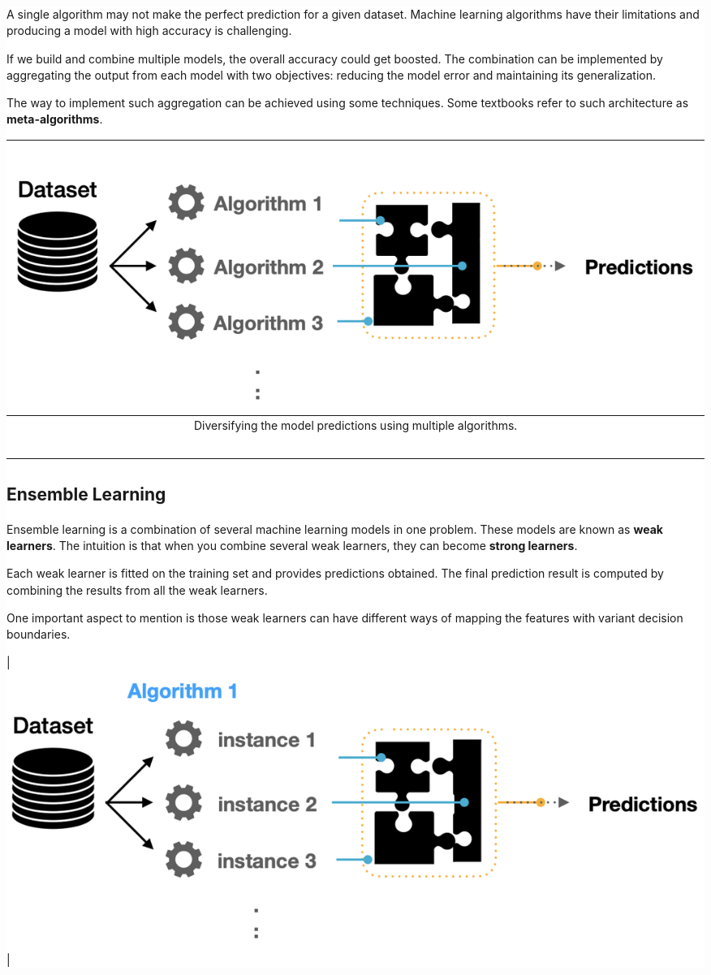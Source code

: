 A single algorithm may not make the perfect prediction for a given dataset.
Machine learning algorithms have their limitations and producing a model with
high accuracy is challenging.

If we build and combine multiple models, the overall accuracy could get boosted.
The combination can be implemented by aggregating the output from each model
with two objectives: reducing the model error and maintaining its
generalization.

The way to implement such aggregation can be achieved using some techniques.
Some textbooks refer to such architecture as **meta-algorithms**.

| ![data/ensemble_algorithms.png](data/ensemble_algorithms.png) |
|:-------------------------------------------------------------:|
| Diversifying the model predictions using multiple algorithms. |
|                      <img width="600"/>                       |

## Ensemble Learning

Ensemble learning is a combination of several machine learning models in one
problem. These models are known as **weak learners**. The intuition is that when
you combine several weak learners, they can become **strong learners**.

Each weak learner is fitted on the training set and provides predictions
obtained. The final prediction result is computed by combining the results from
all the weak learners.

One important aspect to mention is those weak learners can have different ways
of mapping the features with variant decision boundaries.

|         ![data/ensemble_learning.png](data/ensemble_learning.png)          |